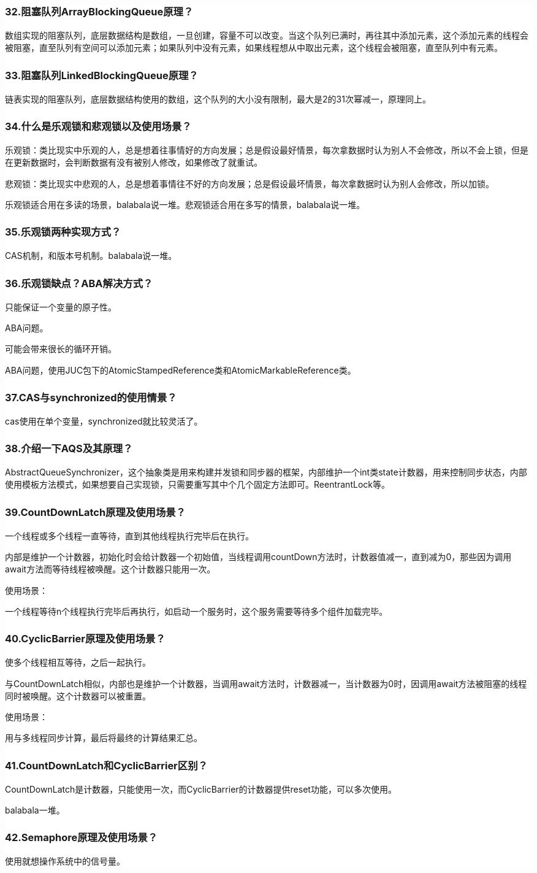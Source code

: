### 32.阻塞队列ArrayBlockingQueue原理？

数组实现的阻塞队列，底层数据结构是数组，一旦创建，容量不可以改变。当这个队列已满时，再往其中添加元素，这个添加元素的线程会被阻塞，直至队列有空间可以添加元素；如果队列中没有元素，如果线程想从中取出元素，这个线程会被阻塞，直至队列中有元素。

### 33.阻塞队列LinkedBlockingQueue原理？

链表实现的阻塞队列，底层数据结构使用的数组，这个队列的大小没有限制，最大是2的31次幂减一，原理同上。

### 34.什么是乐观锁和悲观锁以及使用场景？

乐观锁：类比现实中乐观的人，总是想着往事情好的方向发展；总是假设最好情景，每次拿数据时认为别人不会修改，所以不会上锁，但是在更新数据时，会判断数据有没有被别人修改，如果修改了就重试。

悲观锁：类比现实中悲观的人，总是想着事情往不好的方向发展；总是假设最坏情景，每次拿数据时认为别人会修改，所以加锁。

乐观锁适合用在多读的场景，balabala说一堆。悲观锁适合用在多写的情景，balabala说一堆。

### 35.乐观锁两种实现方式？

CAS机制，和版本号机制。balabala说一堆。

### 36.乐观锁缺点？ABA解决方式？

只能保证一个变量的原子性。

ABA问题。

可能会带来很长的循环开销。



ABA问题，使用JUC包下的AtomicStampedReference类和AtomicMarkableReference类。

### 37.CAS与synchronized的使用情景？

cas使用在单个变量，synchronized就比较灵活了。

### 38.介绍一下AQS及其原理？

AbstractQueueSynchronizer，这个抽象类是用来构建并发锁和同步器的框架，内部维护一个int类state计数器，用来控制同步状态，内部使用模板方法模式，如果想要自己实现锁，只需要重写其中个几个固定方法即可。ReentrantLock等。

### 39.CountDownLatch原理及使用场景？

一个线程或多个线程一直等待，直到其他线程执行完毕后在执行。

内部是维护一个计数器，初始化时会给计数器一个初始值，当线程调用countDown方法时，计数器值减一，直到减为0，那些因为调用await方法而等待线程被唤醒。这个计数器只能用一次。

使用场景：

一个线程等待n个线程执行完毕后再执行，如启动一个服务时，这个服务需要等待多个组件加载完毕。

### 40.CyclicBarrier原理及使用场景？

使多个线程相互等待，之后一起执行。

与CountDownLatch相似，内部也是维护一个计数器，当调用await方法时，计数器减一，当计数器为0时，因调用await方法被阻塞的线程同时被唤醒。这个计数器可以被重置。

使用场景：

用与多线程同步计算，最后将最终的计算结果汇总。

### 41.CountDownLatch和CyclicBarrier区别？

CountDownLatch是计数器，只能使用一次，而CyclicBarrier的计数器提供reset功能，可以多次使用。

balabala一堆。

### 42.Semaphore原理及使用场景？

使用就想操作系统中的信号量。
